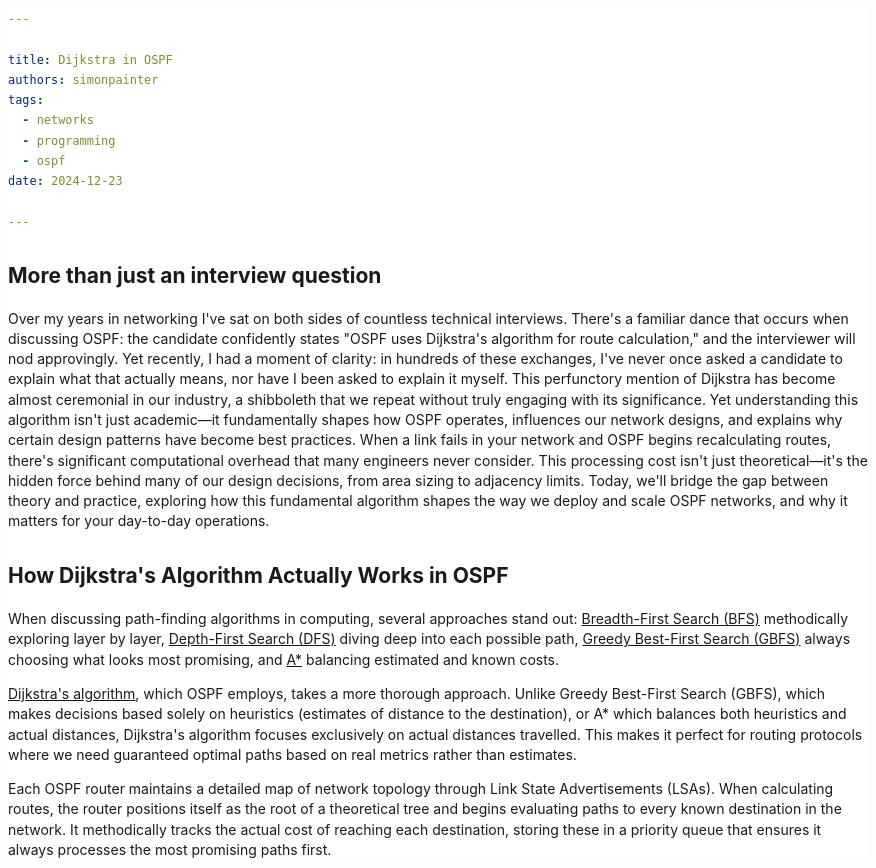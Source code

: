 ```yaml
---

title: Dijkstra in OSPF
authors: simonpainter
tags:
  - networks
  - programming
  - ospf
date: 2024-12-23

---
```


## More than just an interview question

Over my years in networking I've sat on both sides of countless technical interviews. There's a familiar dance that occurs when discussing OSPF: the candidate confidently states "OSPF uses Dijkstra's algorithm for route calculation," and the interviewer will nod approvingly. Yet recently, I had a moment of clarity: in hundreds of these exchanges, I've never once asked a candidate to explain what that actually means, nor have I been asked to explain it myself.
This perfunctory mention of Dijkstra has become almost ceremonial in our industry, a shibboleth that we repeat without truly engaging with its significance. Yet understanding this algorithm isn't just academic—it fundamentally shapes how OSPF operates, influences our network designs, and explains why certain design patterns have become best practices.
When a link fails in your network and OSPF begins recalculating routes, there's significant computational overhead that many engineers never consider. This processing cost isn't just theoretical—it's the hidden force behind many of our design decisions, from area sizing to adjacency limits. Today, we'll bridge the gap between theory and practice, exploring how this fundamental algorithm shapes the way we deploy and scale OSPF networks, and why it matters for your day-to-day operations.

## How Dijkstra's Algorithm Actually Works in OSPF

When discussing path-finding algorithms in computing, several approaches stand out: [Breadth-First Search (BFS)](algorithms.md#breadth-first-search-bfs) methodically exploring layer by layer, [Depth-First Search (DFS)](algorithms.md#depth-first-search-dfs) diving deep into each possible path, [Greedy Best-First Search (GBFS)](algorithms.md#greedy-best-first-search-gbfs) always choosing what looks most promising, and [A*](algorithms.md#a-a-star-search) balancing estimated and known costs.

[Dijkstra's algorithm](algorithms.md#dijkstras-algorithm), which OSPF employs, takes a more thorough approach. Unlike Greedy Best-First Search (GBFS), which makes decisions based solely on heuristics (estimates of distance to the destination), or A* which balances both heuristics and actual distances, Dijkstra's algorithm focuses exclusively on actual distances travelled. This makes it perfect for routing protocols where we need guaranteed optimal paths based on real metrics rather than estimates.

Each OSPF router maintains a detailed map of network topology through Link State Advertisements (LSAs). When calculating routes, the router positions itself as the root of a theoretical tree and begins evaluating paths to every known destination in the network. It methodically tracks the actual cost of reaching each destination, storing these in a priority queue that ensures it always processes the most promising paths first.
